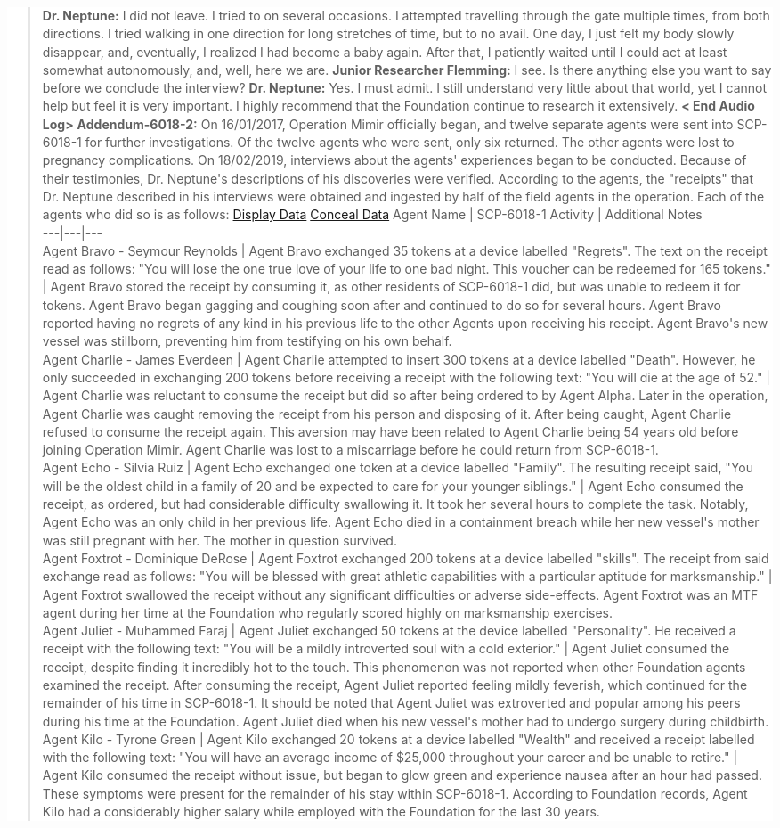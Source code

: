 > **Dr. Neptune:** I did not leave. I tried to on several occasions. I attempted travelling through the gate multiple times, from both directions. I tried walking in one direction for long stretches of time, but to no avail. One day, I just felt my body slowly disappear, and, eventually, I realized I had become a baby again. After that, I patiently waited until I could act at least somewhat autonomously, and, well, here we are.
> **Junior Researcher Flemming:** I see. Is there anything else you want to say before we conclude the interview?
> **Dr. Neptune:** Yes. I must admit. I still understand very little about that world, yet I cannot help but feel it is very important. I highly recommend that the Foundation continue to research it extensively.
> **< End Audio Log>**
**Addendum-6018-2:** On 16/01/2017, Operation Mimir officially began, and twelve separate agents were sent into SCP-6018-1 for further investigations. Of the twelve agents who were sent, only six returned. The other agents were lost to pregnancy complications.
On 18/02/2019, interviews about the agents' experiences began to be conducted. Because of their testimonies, Dr. Neptune's descriptions of his discoveries were verified. According to the agents, the "receipts" that Dr. Neptune described in his interviews were obtained and ingested by half of the field agents in the operation. Each of the agents who did so is as follows:
[Display Data](javascript:;)
[Conceal Data](javascript:;)
Agent Name | SCP-6018-1 Activity | Additional Notes  
---|---|---  
Agent Bravo - Seymour Reynolds | Agent Bravo exchanged 35 tokens at a device labelled "Regrets". The text on the receipt read as follows: "You will lose the one true love of your life to one bad night. This voucher can be redeemed for 165 tokens." | Agent Bravo stored the receipt by consuming it, as other residents of SCP-6018-1 did, but was unable to redeem it for tokens. Agent Bravo began gagging and coughing soon after and continued to do so for several hours. Agent Bravo reported having no regrets of any kind in his previous life to the other Agents upon receiving his receipt. Agent Bravo's new vessel was stillborn, preventing him from testifying on his own behalf.  
Agent Charlie - James Everdeen | Agent Charlie attempted to insert 300 tokens at a device labelled "Death". However, he only succeeded in exchanging 200 tokens before receiving a receipt with the following text: "You will die at the age of 52." | Agent Charlie was reluctant to consume the receipt but did so after being ordered to by Agent Alpha. Later in the operation, Agent Charlie was caught removing the receipt from his person and disposing of it. After being caught, Agent Charlie refused to consume the receipt again. This aversion may have been related to Agent Charlie being 54 years old before joining Operation Mimir. Agent Charlie was lost to a miscarriage before he could return from SCP-6018-1.  
Agent Echo - Silvia Ruiz | Agent Echo exchanged one token at a device labelled "Family". The resulting receipt said, "You will be the oldest child in a family of 20 and be expected to care for your younger siblings." | Agent Echo consumed the receipt, as ordered, but had considerable difficulty swallowing it. It took her several hours to complete the task. Notably, Agent Echo was an only child in her previous life. Agent Echo died in a containment breach while her new vessel's mother was still pregnant with her. The mother in question survived.  
Agent Foxtrot - Dominique DeRose | Agent Foxtrot exchanged 200 tokens at a device labelled "skills". The receipt from said exchange read as follows: "You will be blessed with great athletic capabilities with a particular aptitude for marksmanship." | Agent Foxtrot swallowed the receipt without any significant difficulties or adverse side-effects. Agent Foxtrot was an MTF agent during her time at the Foundation who regularly scored highly on marksmanship exercises.  
Agent Juliet - Muhammed Faraj | Agent Juliet exchanged 50 tokens at the device labelled "Personality". He received a receipt with the following text: "You will be a mildly introverted soul with a cold exterior." | Agent Juliet consumed the receipt, despite finding it incredibly hot to the touch. This phenomenon was not reported when other Foundation agents examined the receipt. After consuming the receipt, Agent Juliet reported feeling mildly feverish, which continued for the remainder of his time in SCP-6018-1. It should be noted that Agent Juliet was extroverted and popular among his peers during his time at the Foundation. Agent Juliet died when his new vessel's mother had to undergo surgery during childbirth.  
Agent Kilo - Tyrone Green | Agent Kilo exchanged 20 tokens at a device labelled "Wealth" and received a receipt labelled with the following text: "You will have an average income of $25,000 throughout your career and be unable to retire." | Agent Kilo consumed the receipt without issue, but began to glow green and experience nausea after an hour had passed. These symptoms were present for the remainder of his stay within SCP-6018-1. According to Foundation records, Agent Kilo had a considerably higher salary while employed with the Foundation for the last 30 years.  